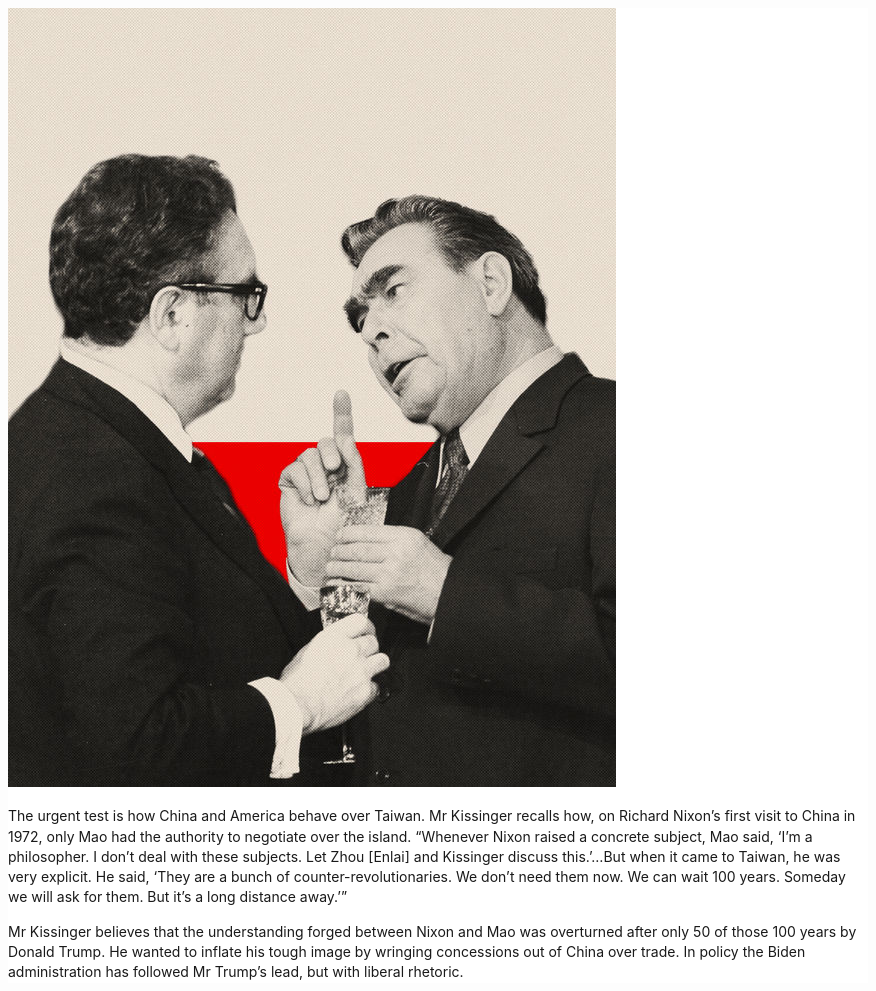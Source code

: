 ![image](images/20230520_FBD001.jpg) 


The urgent test is how China and America behave over Taiwan. Mr Kissinger recalls how, on Richard Nixon’s first visit to China in 1972, only Mao had the authority to negotiate over the island. “Whenever Nixon raised a concrete subject, Mao said, ‘I’m a philosopher. I don’t deal with these subjects. Let Zhou [Enlai] and Kissinger discuss this.’…But when it came to Taiwan, he was very explicit. He said, ‘They are a bunch of counter-revolutionaries. We don’t need them now. We can wait 100 years. Someday we will ask for them. But it’s a long distance away.’”


Mr Kissinger believes that the understanding forged between Nixon and Mao was overturned after only 50 of those 100 years by Donald Trump. He wanted to inflate his tough image by wringing concessions out of China over trade. In policy the Biden administration has followed Mr Trump’s lead, but with liberal rhetoric. 
